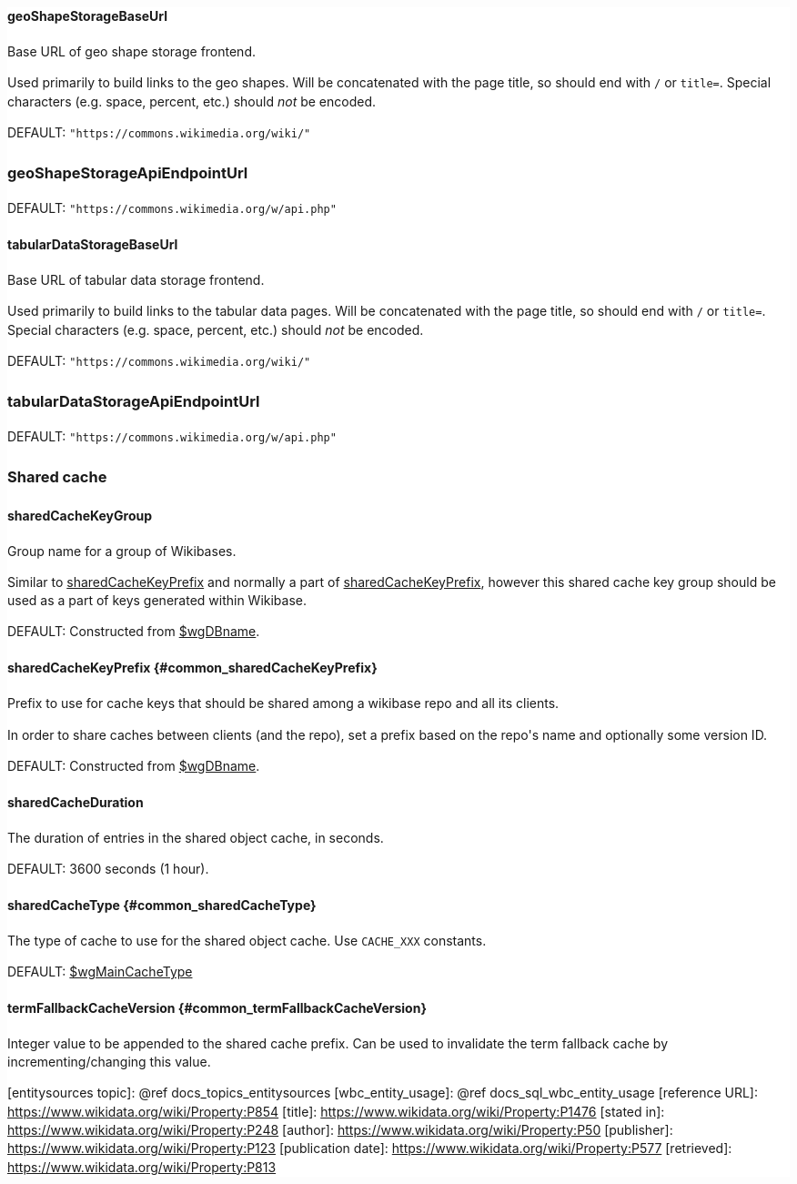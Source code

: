 #### geoShapeStorageBaseUrl
Base URL of geo shape storage frontend.

Used primarily to build links to the geo shapes.
Will be concatenated with the page title, so should end with `/` or `title=`.
Special characters (e.g. space, percent, etc.) should *not* be encoded.

DEFAULT: ```"https://commons.wikimedia.org/wiki/"```

### geoShapeStorageApiEndpointUrl

DEFAULT: ```"https://commons.wikimedia.org/w/api.php"```

#### tabularDataStorageBaseUrl
Base URL of tabular data storage frontend.

Used primarily to build links to the tabular data pages.
Will be concatenated with the page title, so should end with `/` or `title=`.
Special characters (e.g. space, percent, etc.) should *not* be encoded.

DEFAULT: ```"https://commons.wikimedia.org/wiki/"```

### tabularDataStorageApiEndpointUrl

DEFAULT: ```"https://commons.wikimedia.org/w/api.php"```

### Shared cache

#### sharedCacheKeyGroup
Group name for a group of Wikibases.

Similar to [sharedCacheKeyPrefix] and normally a part of [sharedCacheKeyPrefix], however this shared cache key group should be used as a part of keys generated within Wikibase.

DEFAULT: Constructed from [$wgDBname].

#### sharedCacheKeyPrefix {#common_sharedCacheKeyPrefix}
Prefix to use for cache keys that should be shared among a wikibase repo and all its clients.

In order to share caches between clients (and the repo), set a prefix based on the repo's name and optionally some version ID.

DEFAULT: Constructed from [$wgDBname].

#### sharedCacheDuration
The duration of entries in the shared object cache, in seconds.

DEFAULT: 3600 seconds (1 hour).

#### sharedCacheType {#common_sharedCacheType}
The type of cache to use for the shared object cache. Use `CACHE_XXX` constants.

DEFAULT: [$wgMainCacheType]

#### termFallbackCacheVersion {#common_termFallbackCacheVersion}
Integer value to be appended to the shared cache prefix. Can be used to invalidate the term fallback cache by incrementing/changing this value.


[$wgDBname]: https://www.mediawiki.org/wiki/Manual:$wgDBname
[$wgMainCacheType]: https://www.mediawiki.org/wiki/Manual:$wgMainCacheType
[$wgMaxArticleSize]: https://www.mediawiki.org/wiki/Manual:$wgMaxArticleSize
[$wgRightsUrl]: https://www.mediawiki.org/wiki/Manual:$wgRightsUrl
[$wgRightsText]: https://www.mediawiki.org/wiki/Manual:$wgRightsText
[$wgDBDefaultGroup]: https://www.mediawiki.org/wiki/Manual:$wgDBDefaultGroup
[$wgLanguageCode]: https://www.mediawiki.org/wiki/Manual:$wgLanguageCode
[$wgSitename]: https://www.mediawiki.org/wiki/Manual:$wgSitename
[$wgServer]: https://www.mediawiki.org/wiki/Manual:$wgServer
[$wgUpdateRowsPerJob]: https://www.mediawiki.org/wiki/Manual:$wgUpdateRowsPerJob
[$wgCdnMaxAge]: https://www.mediawiki.org/wiki/Manual:$wgCdnMaxAge
[$wgExtensionAssetsPath]: https://www.mediawiki.org/wiki/Manual:$wgExtensionAssetsPath
[$wgRCMaxAge]: https://www.mediawiki.org/wiki/Manual:$wgRCMaxAge
[$wgScriptPath]: https://www.mediawiki.org/wiki/Manual:$wgScriptPath
[$wgArticlePath]: https://www.mediawiki.org/wiki/Manual:$wgArticlePath
[GeoData]: https://www.mediawiki.org/wiki/Extension:GeoData
[Echo]: https://www.mediawiki.org/wiki/Extension:Echo
[ObjectFactory]: https://www.mediawiki.org/wiki/ObjectFactory
[page property]: https://www.mediawiki.org/wiki/Manual:Page_props_table
[Scribunto]: (https://www.mediawiki.org/wiki/Scribunto)
[Help:Tags]: https://www.mediawiki.org/wiki/Special:MyLanguage/Help:Tags
[siteLinkGroups]: #common_siteLinkGroups
[entitySources]: #common_entitySources
[sharedCacheKeyPrefix]: #common_sharedCacheKeyPrefix
[termboxEnabled]: #repo_termboxEnabled
[updateRepoTags]: #repo_updateRepoTags
[client dataBridgeEnabled]: #client_dataBridgeEnabled
[dataBridgeHrefRegExp]: #client_dataBridgeHrefRegExp
[dataBridgeEditTags]: #client_dataBridgeEditTags
[injectRecentChanges]: #client_injectRecentChanges
[localClientDatabases]: #client_localClientDatabases
[recentChangesBatchSize]: #client_recentChangesBatchSize
[purgeCacheBatchSize]: #client_purgeCacheBatchSize
[wikiPageUpdaterDbBatchSize]: #client_wikiPageUpdaterDbBatchSize
[siteGlobalID]: #client_siteGlobalID
[entitysources topic]: @ref docs_topics_entitysources
[wbc_entity_usage]: @ref docs_sql_wbc_entity_usage
[reference URL]: https://www.wikidata.org/wiki/Property:P854
[title]: https://www.wikidata.org/wiki/Property:P1476
[stated in]: https://www.wikidata.org/wiki/Property:P248
[author]: https://www.wikidata.org/wiki/Property:P50
[publisher]: https://www.wikidata.org/wiki/Property:P123
[publication date]: https://www.wikidata.org/wiki/Property:P577
[retrieved]: https://www.wikidata.org/wiki/Property:P813